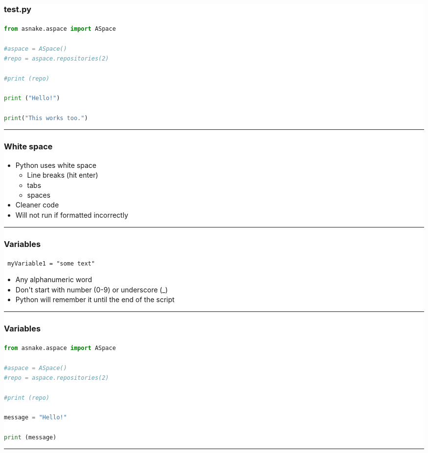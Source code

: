 ### test.py

```python
from asnake.aspace import ASpace

#aspace = ASpace()
#repo = aspace.repositories(2)

#print (repo)

print ("Hello!")

print("This works too.")
```

---

### White space

* Python uses white space
    * Line breaks (hit enter)
    * tabs
    * spaces
* Cleaner code
* Will not run if formatted incorrectly

---

### Variables

` myVariable1 = "some text"`

* Any alphanumeric  word
* Don't start with number (0-9) or underscore (_)
* Python will remember it until the end of the script

---

### Variables

```python
from asnake.aspace import ASpace

#aspace = ASpace()
#repo = aspace.repositories(2)

#print (repo)

message = "Hello!"

print (message)
```
---

